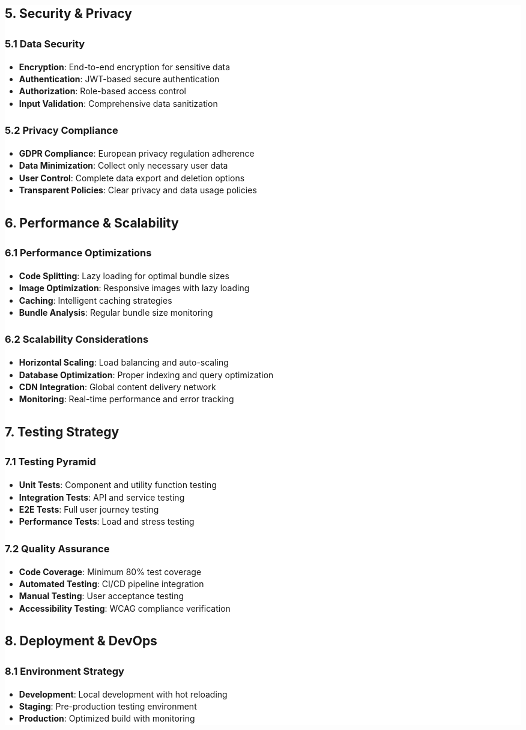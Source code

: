 ## 5. Security & Privacy

### 5.1 Data Security
- **Encryption**: End-to-end encryption for sensitive data
- **Authentication**: JWT-based secure authentication
- **Authorization**: Role-based access control
- **Input Validation**: Comprehensive data sanitization

### 5.2 Privacy Compliance
- **GDPR Compliance**: European privacy regulation adherence
- **Data Minimization**: Collect only necessary user data
- **User Control**: Complete data export and deletion options
- **Transparent Policies**: Clear privacy and data usage policies

## 6. Performance & Scalability

### 6.1 Performance Optimizations
- **Code Splitting**: Lazy loading for optimal bundle sizes
- **Image Optimization**: Responsive images with lazy loading
- **Caching**: Intelligent caching strategies
- **Bundle Analysis**: Regular bundle size monitoring

### 6.2 Scalability Considerations
- **Horizontal Scaling**: Load balancing and auto-scaling
- **Database Optimization**: Proper indexing and query optimization
- **CDN Integration**: Global content delivery network
- **Monitoring**: Real-time performance and error tracking

## 7. Testing Strategy

### 7.1 Testing Pyramid
- **Unit Tests**: Component and utility function testing
- **Integration Tests**: API and service testing
- **E2E Tests**: Full user journey testing
- **Performance Tests**: Load and stress testing

### 7.2 Quality Assurance
- **Code Coverage**: Minimum 80% test coverage
- **Automated Testing**: CI/CD pipeline integration
- **Manual Testing**: User acceptance testing
- **Accessibility Testing**: WCAG compliance verification

## 8. Deployment & DevOps

### 8.1 Environment Strategy
- **Development**: Local development with hot reloading
- **Staging**: Pre-production testing environment
- **Production**: Optimized build with monitoring
